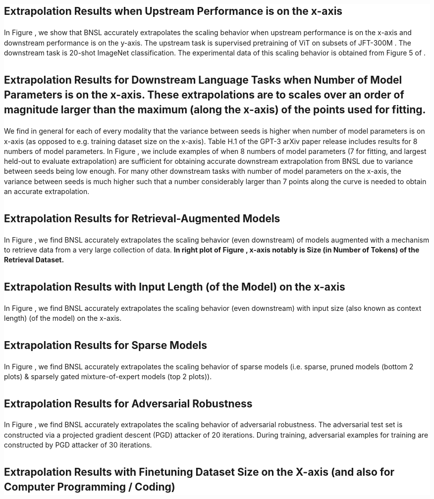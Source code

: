 ## Extrapolation Results when Upstream Performance is on the x-axis

In Figure , we show that BNSL accurately extrapolates the scaling behavior when upstream performance is on the x-axis and downstream performance is on the y-axis. The upstream task is supervised pretraining of ViT on subsets of JFT-300M . The downstream task is 20-shot ImageNet classification. The experimental data of this scaling behavior is obtained from Figure 5 of .

## Extrapolation Results for Downstream Language Tasks when Number of Model Parameters is on the x-axis. These extrapolations are to scales over an order of magnitude larger than the maximum (along the x-axis) of the points used for fitting.

We find in general for each of every modality that the variance between seeds is higher when number of model parameters is on x-axis (as opposed to e.g. training dataset size on the x-axis). Table H.1 of the GPT-3 arXiv paper release includes results for 8 numbers of model parameters. In Figure , we include examples of when 8 numbers of model parameters (7 for fitting, and largest held-out to evaluate extrapolation) are sufficient for obtaining accurate downstream extrapolation from BNSL due to variance between seeds being low enough. For many other downstream tasks with number of model parameters on the x-axis, the variance between seeds is much higher such that a number considerably larger than 7 points along the curve is needed to obtain an accurate extrapolation.

## Extrapolation Results for Retrieval-Augmented Models

In Figure , we find BNSL accurately extrapolates the scaling behavior (even downstream) of models augmented with a mechanism to retrieve data from a very large collection of data. **In right plot of Figure , x-axis notably is Size (in Number of Tokens) of the Retrieval Dataset.**

## Extrapolation Results with Input Length (of the Model) on the x-axis

In Figure , we find BNSL accurately extrapolates the scaling behavior (even downstream) with input size (also known as context length) (of the model) on the x-axis.

## Extrapolation Results for Sparse Models

In Figure , we find BNSL accurately extrapolates the scaling behavior of sparse models (i.e. sparse, pruned models (bottom 2 plots) & sparsely gated mixture-of-expert models (top 2 plots)).

## Extrapolation Results for Adversarial Robustness

In Figure , we find BNSL accurately extrapolates the scaling behavior of adversarial robustness. The adversarial test set is constructed via a projected gradient descent (PGD) attacker of 20 iterations. During training, adversarial examples for training are constructed by PGD attacker of 30 iterations.

## Extrapolation Results with Finetuning Dataset Size on the X-axis (and also for Computer Programming / Coding)
